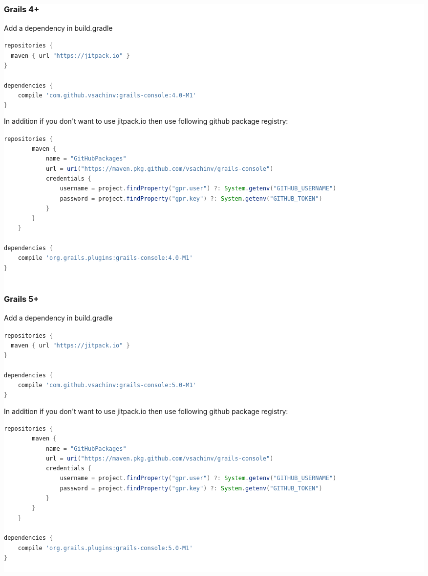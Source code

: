 
### Grails 4+

Add a dependency in build.gradle

```groovy
repositories {
  maven { url "https://jitpack.io" }
}

dependencies {
    compile 'com.github.vsachinv:grails-console:4.0-M1'
}
```

In addition if you don't want to use jitpack.io then use following github package registry:

```groovy
repositories {
        maven {
            name = "GitHubPackages"
            url = uri("https://maven.pkg.github.com/vsachinv/grails-console")
            credentials {
                username = project.findProperty("gpr.user") ?: System.getenv("GITHUB_USERNAME")
                password = project.findProperty("gpr.key") ?: System.getenv("GITHUB_TOKEN")
            }
        }
    }

dependencies {
    compile 'org.grails.plugins:grails-console:4.0-M1'
}
    
```    

### Grails 5+

Add a dependency in build.gradle

```groovy
repositories {
  maven { url "https://jitpack.io" }
}

dependencies {
    compile 'com.github.vsachinv:grails-console:5.0-M1'
}
```

In addition if you don't want to use jitpack.io then use following github package registry:

```groovy
repositories {
        maven {
            name = "GitHubPackages"
            url = uri("https://maven.pkg.github.com/vsachinv/grails-console")
            credentials {
                username = project.findProperty("gpr.user") ?: System.getenv("GITHUB_USERNAME")
                password = project.findProperty("gpr.key") ?: System.getenv("GITHUB_TOKEN")
            }
        }
    }

dependencies {
    compile 'org.grails.plugins:grails-console:5.0-M1'
}
    
```   
